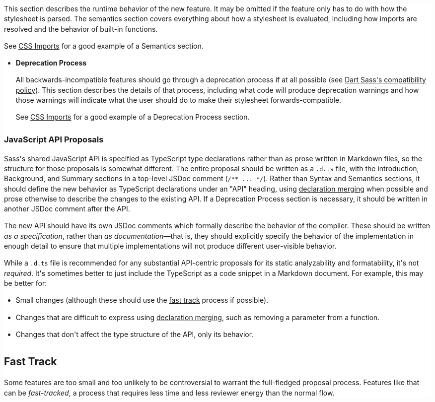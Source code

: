   This section describes the runtime behavior of the new feature. It may be
  omitted if the feature only has to do with how the stylesheet is parsed. The
  semantics section covers everything about how a stylesheet is evaluated,
  including how imports are resolved and the behavior of built-in functions.

  See [CSS Imports][css-imports semantics] for a good example of a Semantics section.

  [css-imports semantics]: accepted/css-imports.md#semantics

* **Deprecation Process**

  All backwards-incompatible features should go through a deprecation process if
  at all possible (see [Dart Sass's compatibility policy][]). This section
  describes the details of that process, including what code will produce
  deprecation warnings and how those warnings will indicate what the user should
  do to make their stylesheet forwards-compatible.

  [Dart Sass's compatibility policy]: https://github.com/sass/dart-sass#compatibility-policy

  See [CSS Imports][css-imports deprecation] for a good example of a Deprecation
  Process section.

  [css-imports deprecation]: https://github.com/sass/dart-sass#compatibility-policy

### JavaScript API Proposals

Sass's shared JavaScript API is specified as TypeScript type declarations rather
than as prose written in Markdown files, so the structure for those proposals is
somewhat different. The entire proposal should be written as a `.d.ts` file,
with the introduction, Background, and Summary sections in a top-level JSDoc
comment (`/** ... */`). Rather than Syntax and Semantics sections, it should
define the new behavior as TypeScript declarations under an "API" heading, using
[declaration merging] when possible and prose otherwise to describe the changes
to the existing API. If a Deprecation Process section is necessary, it should be
written in another JSDoc comment after the API.

[declaration merging]: https://www.typescriptlang.org/docs/handbook/declaration-merging.html

The new API should have its own JSDoc comments which formally describe the
behavior of the compiler. These should be written *as a specification*, rather
than *as documentation*—that is, they should explicitly specify the behavior of
the implementation in enough detail to ensure that multiple implementations will
not produce different user-visible behavior.

While a `.d.ts` file is recommended for any substantial API-centric proposals
for its static analyzability and formatability, it's not *required*. It's
sometimes better to just include the TypeScript as a code snippet in a Markdown
document. For example, this may be better for:

* Small changes (although these should use the [fast track] process if
  possible).

* Changes that are difficult to express using [declaration merging], such as
  removing a parameter from a function.

* Changes that don't affect the type structure of the API, only its behavior.

[fast track]: #fast-track

## Fast Track

Some features are too small and too unlikely to be controversial to warrant the
full-fledged proposal process. Features like that can be *fast-tracked*, a
process that requires less time and less reviewer energy than the normal flow.


[full process]: #process
[fast-track process]: #fast-track
   [the issue tracker]: https://github.com/sass/sass/issues
   [Planned]: https://github.com/sass/sass/labels/Planned
   [sass/sass]: https://github.com/sass/sass
   [@SassCSS]: https://twitter.com/SassCSS
   [versioning policy]: README.md#versioning-policy
   [the `accepted/` directory]: accepted
   [specs]: https://github.com/sass/sass-spec
   [Dart Sass]: https://github.com/sass/dart-sass
   [sass-spec]: https://github.com/sass/sass-spec
[blockquotes]: https://daringfireball.net/projects/markdown/syntax#blockquote
  [min-max background]: https://github.com/sass/sass/blob/main/accepted/min-max.md#background
  [Escapes in Identifiers]: accepted/identifier-escapes.md#summary
  [min-max design]: accepted/min-max.md#design-decisions
  [Backus-Naur form]: https://en.wikipedia.org/wiki/Backus%E2%80%93Naur_form
  [Range-Context Media Features]: accepted/media-ranges.md